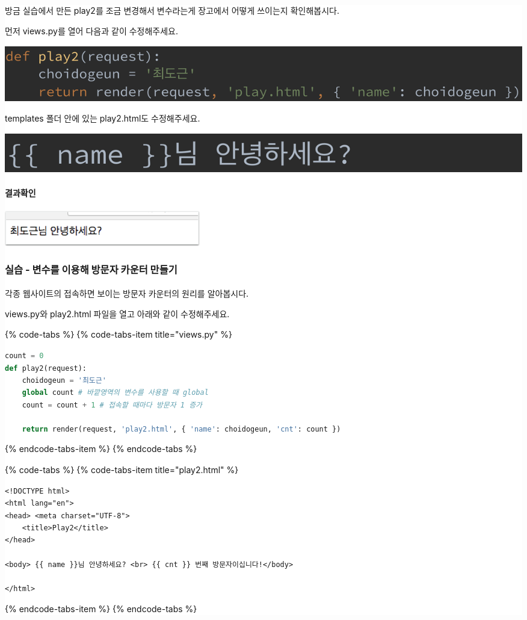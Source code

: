 방금 실습에서 만든 play2를 조금 변경해서 변수라는게 장고에서 어떻게 쓰이는지 확인해봅시다.

먼저 views.py를 열어 다음과 같이 수정해주세요.

![views.py](../.gitbook/assets/image%20%2889%29.png)

templates 폴더 안에 있는 play2.html도 수정해주세요.

![play2.html](../.gitbook/assets/image%20%28172%29.png)

#### 결과확인

![127.0.0.1:8000/play2 &#xC811;&#xC18D;&#xC2DC;](../.gitbook/assets/image%20%2878%29.png)

### 실습 - 변수를 이용해 방문자 카운터 만들기

각종 웹사이트의 접속하면 보이는 방문자 카운터의 원리를 알아봅시다.

views.py와 play2.html 파일을 열고 아래와 같이 수정해주세요.

{% code-tabs %}
{% code-tabs-item title="views.py" %}
```python
count = 0
def play2(request):
    choidogeun = '최도근'
    global count # 바깥영역의 변수를 사용할 때 global
    count = count + 1 # 접속할 때마다 방문자 1 증가
    
    return render(request, 'play2.html', { 'name': choidogeun, 'cnt': count })
```
{% endcode-tabs-item %}
{% endcode-tabs %}

{% code-tabs %}
{% code-tabs-item title="play2.html" %}
```markup
<!DOCTYPE html>
<html lang="en">
<head> <meta charset="UTF-8">
    <title>Play2</title>
</head>

<body> {{ name }}님 안녕하세요? <br> {{ cnt }} 번째 방문자이십니다!</body>

</html>
```
{% endcode-tabs-item %}
{% endcode-tabs %}
